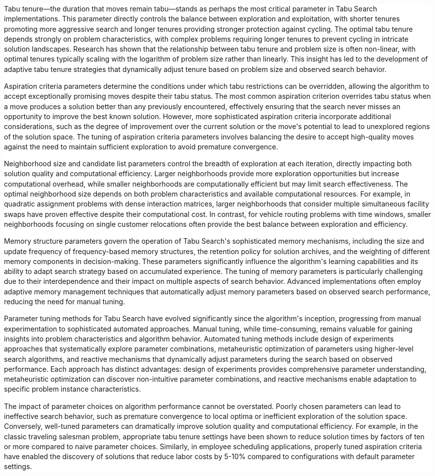 Tabu tenure—the duration that moves remain tabu—stands as perhaps the most critical parameter in Tabu Search implementations. This parameter directly controls the balance between exploration and exploitation, with shorter tenures promoting more aggressive search and longer tenures providing stronger protection against cycling. The optimal tabu tenure depends strongly on problem characteristics, with complex problems requiring longer tenures to prevent cycling in intricate solution landscapes. Research has shown that the relationship between tabu tenure and problem size is often non-linear, with optimal tenures typically scaling with the logarithm of problem size rather than linearly. This insight has led to the development of adaptive tabu tenure strategies that dynamically adjust tenure based on problem size and observed search behavior.

Aspiration criteria parameters determine the conditions under which tabu restrictions can be overridden, allowing the algorithm to accept exceptionally promising moves despite their tabu status. The most common aspiration criterion overrides tabu status when a move produces a solution better than any previously encountered, effectively ensuring that the search never misses an opportunity to improve the best known solution. However, more sophisticated aspiration criteria incorporate additional considerations, such as the degree of improvement over the current solution or the move's potential to lead to unexplored regions of the solution space. The tuning of aspiration criteria parameters involves balancing the desire to accept high-quality moves against the need to maintain sufficient exploration to avoid premature convergence.

Neighborhood size and candidate list parameters control the breadth of exploration at each iteration, directly impacting both solution quality and computational efficiency. Larger neighborhoods provide more exploration opportunities but increase computational overhead, while smaller neighborhoods are computationally efficient but may limit search effectiveness. The optimal neighborhood size depends on both problem characteristics and available computational resources. For example, in quadratic assignment problems with dense interaction matrices, larger neighborhoods that consider multiple simultaneous facility swaps have proven effective despite their computational cost. In contrast, for vehicle routing problems with time windows, smaller neighborhoods focusing on single customer relocations often provide the best balance between exploration and efficiency.

Memory structure parameters govern the operation of Tabu Search's sophisticated memory mechanisms, including the size and update frequency of frequency-based memory structures, the retention policy for solution archives, and the weighting of different memory components in decision-making. These parameters significantly influence the algorithm's learning capabilities and its ability to adapt search strategy based on accumulated experience. The tuning of memory parameters is particularly challenging due to their interdependence and their impact on multiple aspects of search behavior. Advanced implementations often employ adaptive memory management techniques that automatically adjust memory parameters based on observed search performance, reducing the need for manual tuning.

Parameter tuning methods for Tabu Search have evolved significantly since the algorithm's inception, progressing from manual experimentation to sophisticated automated approaches. Manual tuning, while time-consuming, remains valuable for gaining insights into problem characteristics and algorithm behavior. Automated tuning methods include design of experiments approaches that systematically explore parameter combinations, metaheuristic optimization of parameters using higher-level search algorithms, and reactive mechanisms that dynamically adjust parameters during the search based on observed performance. Each approach has distinct advantages: design of experiments provides comprehensive parameter understanding, metaheuristic optimization can discover non-intuitive parameter combinations, and reactive mechanisms enable adaptation to specific problem instance characteristics.

The impact of parameter choices on algorithm performance cannot be overstated. Poorly chosen parameters can lead to ineffective search behavior, such as premature convergence to local optima or inefficient exploration of the solution space. Conversely, well-tuned parameters can dramatically improve solution quality and computational efficiency. For example, in the classic traveling salesman problem, appropriate tabu tenure settings have been shown to reduce solution times by factors of ten or more compared to naive parameter choices. Similarly, in employee scheduling applications, properly tuned aspiration criteria have enabled the discovery of solutions that reduce labor costs by 5-10% compared to configurations with default parameter settings.
